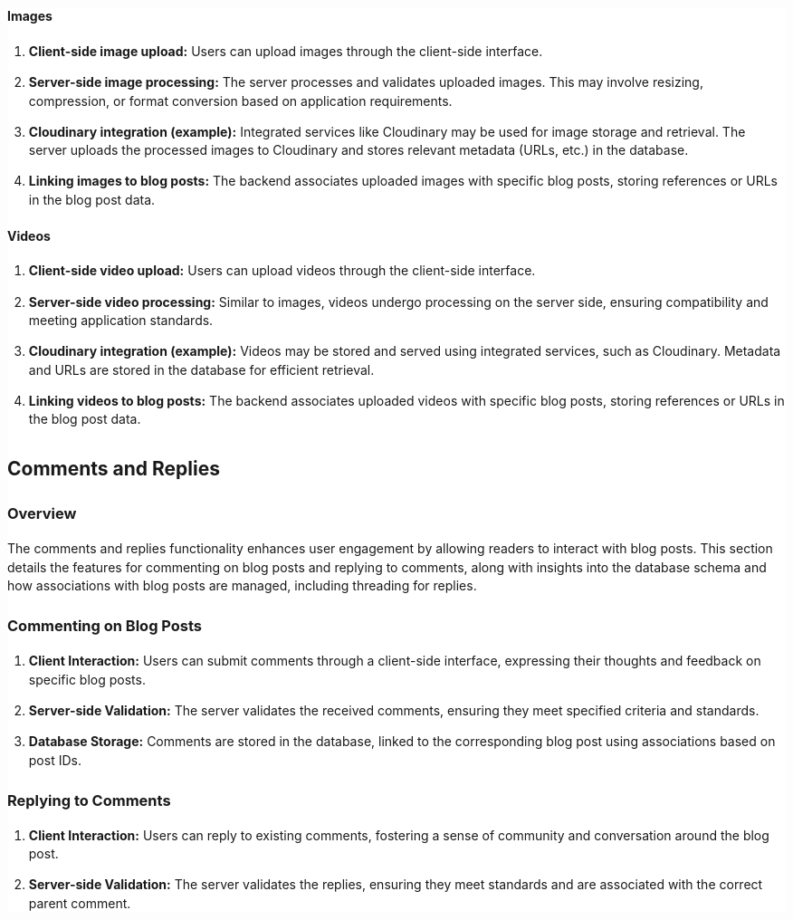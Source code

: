 #### Images

1. **Client-side image upload:** Users can upload images through the client-side interface.

2. **Server-side image processing:** The server processes and validates uploaded images. This may involve resizing, compression, or format conversion based on application requirements.

3. **Cloudinary integration (example):** Integrated services like Cloudinary may be used for image storage and retrieval. The server uploads the processed images to Cloudinary and stores relevant metadata (URLs, etc.) in the database.

4. **Linking images to blog posts:** The backend associates uploaded images with specific blog posts, storing references or URLs in the blog post data.

#### Videos

1. **Client-side video upload:** Users can upload videos through the client-side interface.

2. **Server-side video processing:** Similar to images, videos undergo processing on the server side, ensuring compatibility and meeting application standards.

3. **Cloudinary integration (example):** Videos may be stored and served using integrated services, such as Cloudinary. Metadata and URLs are stored in the database for efficient retrieval.

4. **Linking videos to blog posts:** The backend associates uploaded videos with specific blog posts, storing references or URLs in the blog post data.


## Comments and Replies

### Overview

The comments and replies functionality enhances user engagement by allowing readers to interact with blog posts. This section details the features for commenting on blog posts and replying to comments, along with insights into the database schema and how associations with blog posts are managed, including threading for replies.

### Commenting on Blog Posts

1. **Client Interaction:** Users can submit comments through a client-side interface, expressing their thoughts and feedback on specific blog posts.

2. **Server-side Validation:** The server validates the received comments, ensuring they meet specified criteria and standards.

3. **Database Storage:** Comments are stored in the database, linked to the corresponding blog post using associations based on post IDs.

### Replying to Comments

1. **Client Interaction:** Users can reply to existing comments, fostering a sense of community and conversation around the blog post.

2. **Server-side Validation:** The server validates the replies, ensuring they meet standards and are associated with the correct parent comment.
